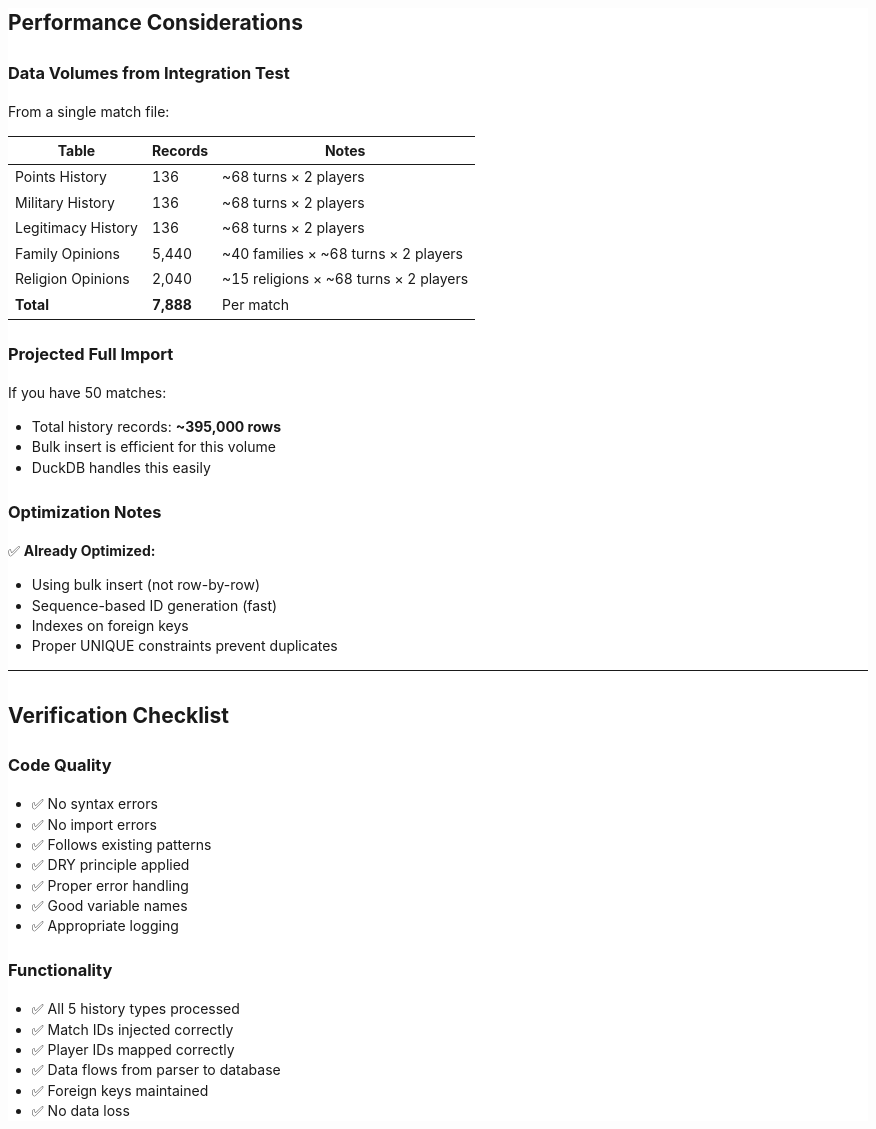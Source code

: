 
## Performance Considerations

### Data Volumes from Integration Test

From a single match file:

| Table | Records | Notes |
|-------|---------|-------|
| Points History | 136 | ~68 turns × 2 players |
| Military History | 136 | ~68 turns × 2 players |
| Legitimacy History | 136 | ~68 turns × 2 players |
| Family Opinions | 5,440 | ~40 families × ~68 turns × 2 players |
| Religion Opinions | 2,040 | ~15 religions × ~68 turns × 2 players |
| **Total** | **7,888** | Per match |

### Projected Full Import

If you have 50 matches:
- Total history records: **~395,000 rows**
- Bulk insert is efficient for this volume
- DuckDB handles this easily

### Optimization Notes

✅ **Already Optimized:**
- Using bulk insert (not row-by-row)
- Sequence-based ID generation (fast)
- Indexes on foreign keys
- Proper UNIQUE constraints prevent duplicates

---

## Verification Checklist

### Code Quality
- ✅ No syntax errors
- ✅ No import errors
- ✅ Follows existing patterns
- ✅ DRY principle applied
- ✅ Proper error handling
- ✅ Good variable names
- ✅ Appropriate logging

### Functionality
- ✅ All 5 history types processed
- ✅ Match IDs injected correctly
- ✅ Player IDs mapped correctly
- ✅ Data flows from parser to database
- ✅ Foreign keys maintained
- ✅ No data loss
